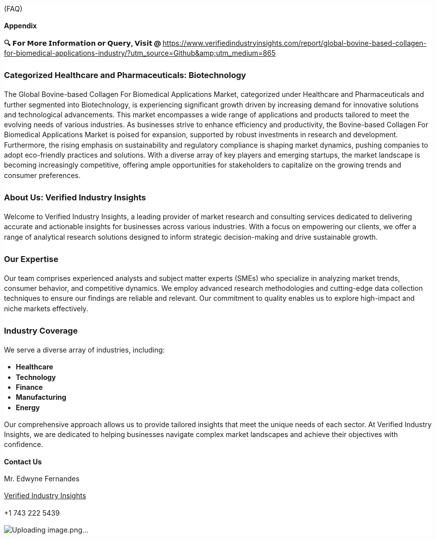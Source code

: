 (FAQ)</strong></p><p><strong>Appendix<br /></strong></p><p><strong>🔍 𝗙𝗼𝗿 𝗠𝗼𝗿𝗲 𝗜𝗻𝗳𝗼𝗿𝗺𝗮𝘁𝗶𝗼𝗻 𝗼𝗿 𝗤𝘂𝗲𝗿𝘆, 𝗩𝗶𝘀𝗶𝘁 @ </strong><a href="https://www.verifiedindustryinsights.com/report/global-bovine-based-collagen-for-biomedical-applications-industry/?utm_source=Github&amp;utm_medium=865">https://www.verifiedindustryinsights.com/report/global-bovine-based-collagen-for-biomedical-applications-industry/?utm_source=Github&amp;utm_medium=865</a>&nbsp;</p><h3>Categorized Healthcare and Pharmaceuticals: Biotechnology </h3><p>The Global Bovine-based Collagen For Biomedical Applications Market, categorized under Healthcare and Pharmaceuticals and further segmented into Biotechnology, is experiencing significant growth driven by increasing demand for innovative solutions and technological advancements. This market encompasses a wide range of applications and products tailored to meet the evolving needs of various industries. As businesses strive to enhance efficiency and productivity, the Bovine-based Collagen For Biomedical Applications Market is poised for expansion, supported by robust investments in research and development. Furthermore, the rising emphasis on sustainability and regulatory compliance is shaping market dynamics, pushing companies to adopt eco-friendly practices and solutions. With a diverse array of key players and emerging startups, the market landscape is becoming increasingly competitive, offering ample opportunities for stakeholders to capitalize on the growing trends and consumer preferences.</p><h3>About Us: Verified Industry Insights</h3><p>Welcome to Verified Industry Insights, a leading provider of market research and consulting services dedicated to delivering accurate and actionable insights for businesses across various industries. With a focus on empowering our clients, we offer a range of analytical research solutions designed to inform strategic decision-making and drive sustainable growth.</p><h3>Our Expertise</h3><p>Our team comprises experienced analysts and subject matter experts (SMEs) who specialize in analyzing market trends, consumer behavior, and competitive dynamics. We employ advanced research methodologies and cutting-edge data collection techniques to ensure our findings are reliable and relevant. Our commitment to quality enables us to explore high-impact and niche markets effectively.</p><h3>Industry Coverage</h3><p>We serve a diverse array of industries, including:</p><ul><li><strong>Healthcare</strong></li><li><strong>Technology</strong></li><li><strong>Finance</strong></li><li><strong>Manufacturing</strong></li><li><strong>Energy</strong></li></ul><p>Our comprehensive approach allows us to provide tailored insights that meet the unique needs of each sector. At Verified Industry Insights, we are dedicated to helping businesses navigate complex market landscapes and achieve their objectives with confidence.</p><p><strong>Contact Us</strong></p><p>Mr. Edwyne Fernandes</p><p><a href="https://www.verifiedindustryinsights.com/">Verified Industry Insights</a></p><p>+1 743 222 5439</p>
![Uploading image.png…]()
